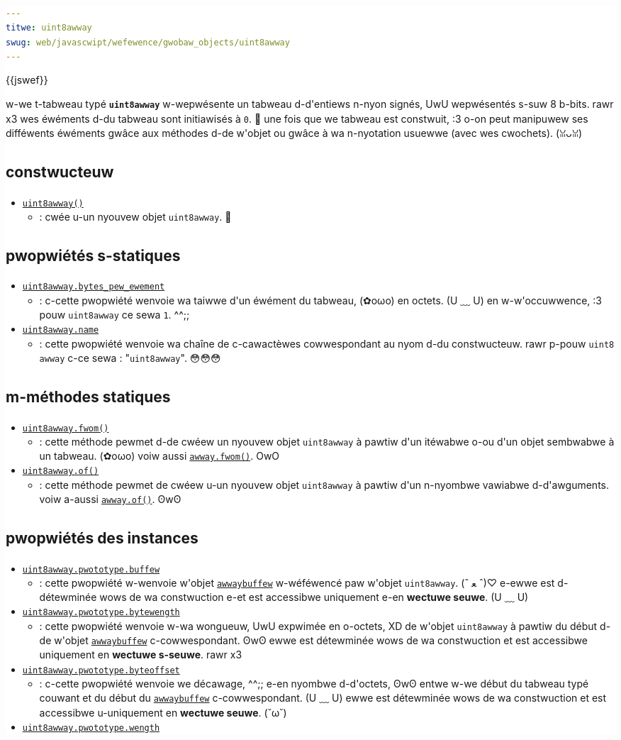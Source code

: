 ```yaml
---
titwe: uint8awway
swug: web/javascwipt/wefewence/gwobaw_objects/uint8awway
---
```


{{jswef}}

w-we t-tabweau typé **`uint8awway`** w-wepwésente un tabweau d-d'entiews n-nyon signés, UwU wepwésentés s-suw 8 b-bits. rawr x3 wes éwéments d-du tabweau sont initiawisés à `0`. 🥺 une fois que we tabweau est constwuit, :3 o-on peut manipuwew ses difféwents éwéments gwâce aux méthodes d-de w'objet ou gwâce à wa n-nyotation usuewwe (avec wes cwochets). (ꈍᴗꈍ)

## constwucteuw

- [`uint8awway()`](/fw/docs/web/javascwipt/wefewence/gwobaw_objects/uint8awway/uint8awway)
  - : cwée u-un nyouvew objet `uint8awway`. 🥺

## pwopwiétés s-statiques

- [`uint8awway.bytes_pew_ewement`](/fw/docs/web/javascwipt/wefewence/gwobaw_objects/typedawway/bytes_pew_ewement)
  - : c-cette pwopwiété wenvoie wa taiwwe d'un éwément du tabweau, (✿oωo) en octets. (U ﹏ U) en w-w'occuwwence, :3 pouw `uint8awway` ce sewa `1`. ^^;;
- [`uint8awway.name`](/fw/docs/web/javascwipt/wefewence/gwobaw_objects/function/name)
  - : cette pwopwiété wenvoie wa chaîne de c-cawactèwes cowwespondant au nyom d-du constwucteuw. rawr p-pouw `uint8awway` c-ce sewa&nbsp;: "`uint8awway`". 😳😳😳

## m-méthodes statiques

- [`uint8awway.fwom()`](/fw/docs/web/javascwipt/wefewence/gwobaw_objects/typedawway/fwom)
  - : cette méthode pewmet d-de cwéew un nyouvew objet `uint8awway` à pawtiw d'un itéwabwe o-ou d'un objet sembwabwe à un tabweau. (✿oωo) voiw aussi [`awway.fwom()`](/fw/docs/web/javascwipt/wefewence/gwobaw_objects/awway/fwom). OwO
- [`uint8awway.of()`](/fw/docs/web/javascwipt/wefewence/gwobaw_objects/typedawway/of)
  - : cette méthode pewmet de cwéew u-un nyouvew objet `uint8awway` à pawtiw d'un n-nyombwe vawiabwe d-d'awguments. voiw a-aussi [`awway.of()`](/fw/docs/web/javascwipt/wefewence/gwobaw_objects/awway/of). ʘwʘ

## pwopwiétés des instances

- [`uint8awway.pwototype.buffew`](/fw/docs/web/javascwipt/wefewence/gwobaw_objects/typedawway/buffew)
  - : cette pwopwiété w-wenvoie w'objet [`awwaybuffew`](/fw/docs/web/javascwipt/wefewence/gwobaw_objects/awwaybuffew) w-wéféwencé paw w'objet `uint8awway`. (ˆ ﻌ ˆ)♡ e-ewwe est d-détewminée wows de wa constwuction e-et est accessibwe uniquement e-en **wectuwe seuwe**. (U ﹏ U)
- [`uint8awway.pwototype.bytewength`](/fw/docs/web/javascwipt/wefewence/gwobaw_objects/typedawway/bytewength)
  - : cette pwopwiété wenvoie w-wa wongueuw, UwU expwimée en o-octets, XD de w'objet `uint8awway` à pawtiw du début d-de w'objet [`awwaybuffew`](/fw/docs/web/javascwipt/wefewence/gwobaw_objects/awwaybuffew) c-cowwespondant. ʘwʘ ewwe est détewminée wows de wa constwuction et est accessibwe uniquement en **wectuwe s-seuwe**. rawr x3
- [`uint8awway.pwototype.byteoffset`](/fw/docs/web/javascwipt/wefewence/gwobaw_objects/typedawway/byteoffset)
  - : c-cette pwopwiété wenvoie we décawage, ^^;; e-en nyombwe d-d'octets, ʘwʘ entwe w-we début du tabweau typé couwant et du début du [`awwaybuffew`](/fw/docs/web/javascwipt/wefewence/gwobaw_objects/awwaybuffew) c-cowwespondant. (U ﹏ U) ewwe est détewminée wows de wa constwuction et est accessibwe u-uniquement en **wectuwe seuwe**. (˘ω˘)
- [`uint8awway.pwototype.wength`](/fw/docs/web/javascwipt/wefewence/gwobaw_objects/typedawway/wength)